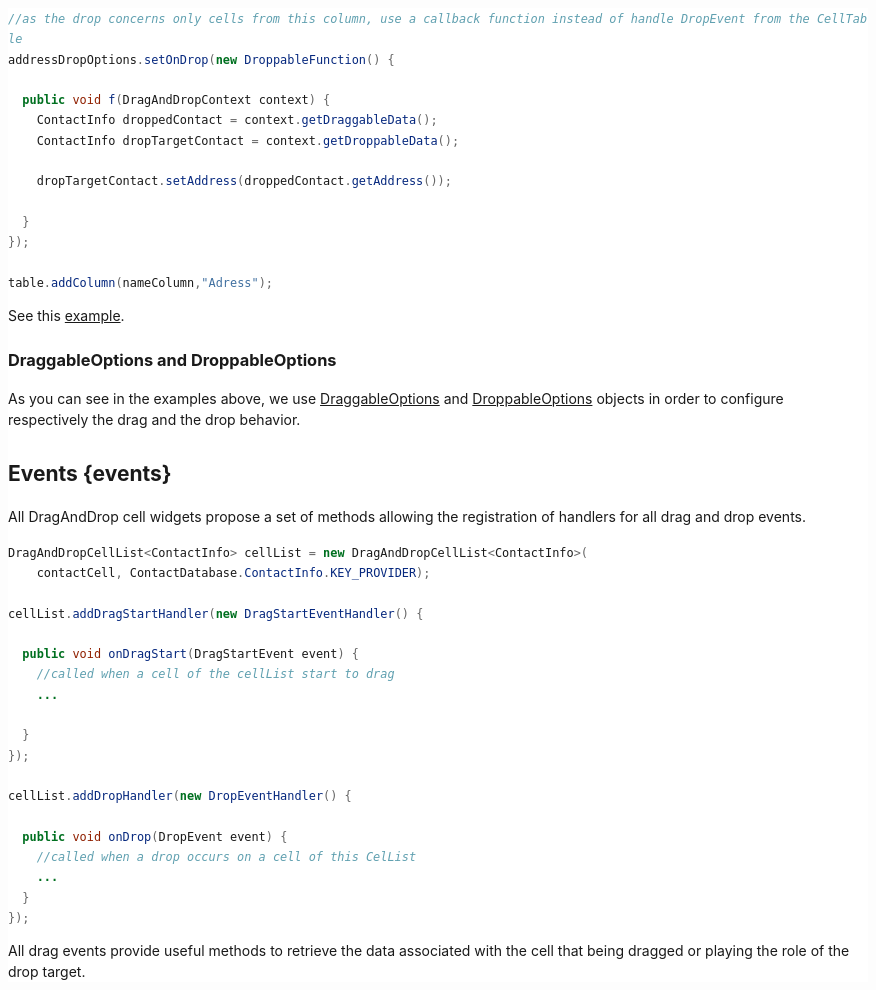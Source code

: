 ```java
//as the drop concerns only cells from this column, use a callback function instead of handle DropEvent from the CellTable
addressDropOptions.setOnDrop(new DroppableFunction() {
  
  public void f(DragAndDropContext context) {
    ContactInfo droppedContact = context.getDraggableData();
    ContactInfo dropTargetContact = context.getDroppableData();
    
    dropTargetContact.setAddress(droppedContact.getAddress());
    
  }
});

table.addColumn(nameColumn,"Adress");
```

See this [example](http://gwtquery-plugins.googlecode.com/svn/branches/droppable_1_0/demo/CellTableSample/CellTableSample.html).

### DraggableOptions and DroppableOptions
As you can see in the examples above, we use [DraggableOptions]({{#gquery.doc.url.draggable_options}}) and [DroppableOptions]({{#gquery.doc.url.droppable_options}}) objects in order to configure respectively the drag and the drop behavior.

## Events {events}
All DragAndDrop cell widgets propose a set of methods allowing the registration of handlers for all drag and drop events.

```java
DragAndDropCellList<ContactInfo> cellList = new DragAndDropCellList<ContactInfo>(
    contactCell, ContactDatabase.ContactInfo.KEY_PROVIDER);

cellList.addDragStartHandler(new DragStartEventHandler() {
  
  public void onDragStart(DragStartEvent event) {
    //called when a cell of the cellList start to drag
    ...
    
  }
});

cellList.addDropHandler(new DropEventHandler() {
  
  public void onDrop(DropEvent event) {
    //called when a drop occurs on a cell of this CelList
    ...
  }
});
```

All drag events provide useful methods to retrieve the data associated with the cell that being dragged or playing the role of the drop target.
